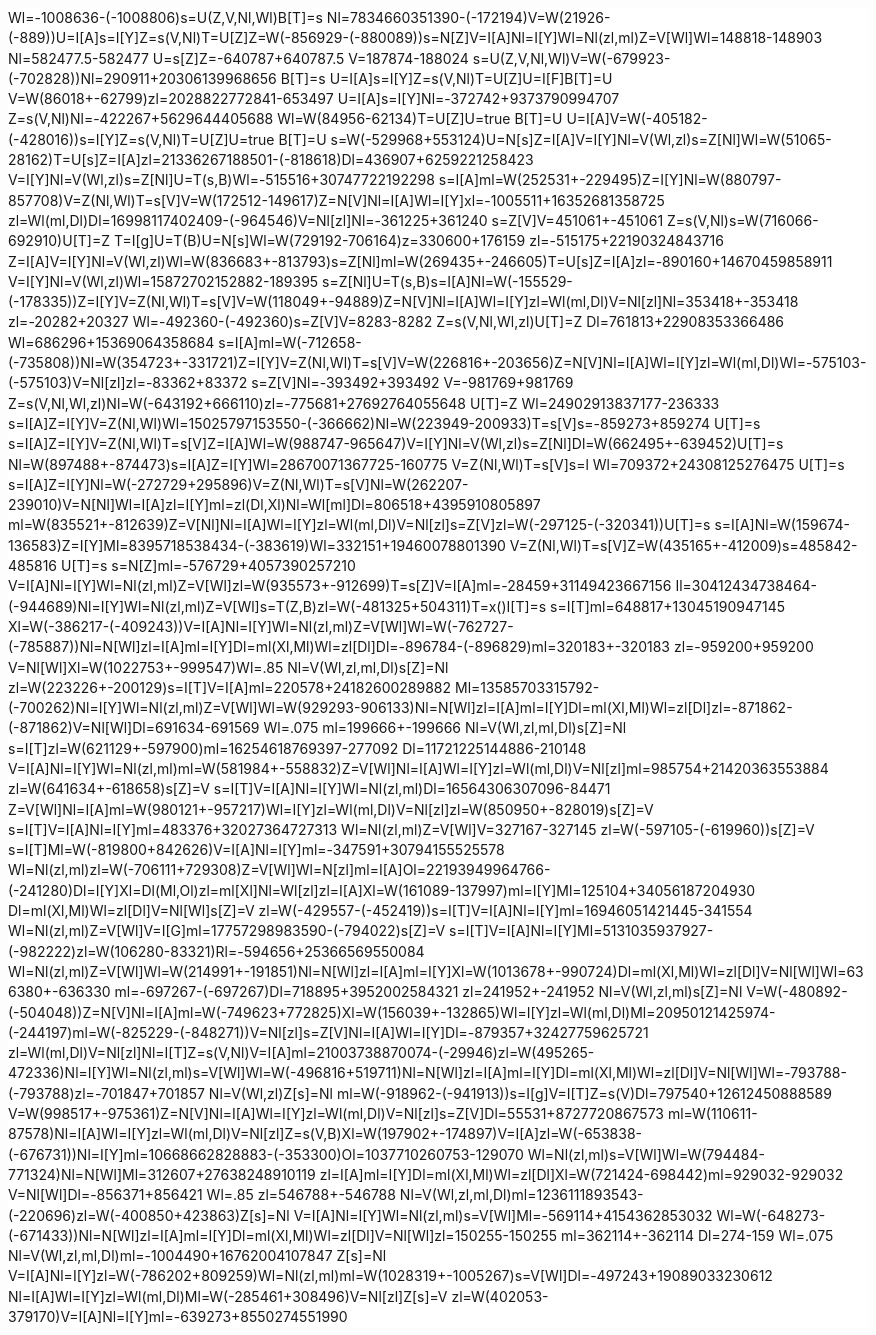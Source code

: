 Wl=-1008636-(-1008806)s=U(Z,V,Nl,Wl)B[T]=s Nl=7834660351390-(-172194)V=W(21926-(-889))U=I[A]s=I[Y]Z=s(V,Nl)T=U[Z]Z=W(-856929-(-880089))s=N[Z]V=I[A]Nl=I[Y]Wl=Nl(zl,ml)Z=V[Wl]Wl=148818-148903 Nl=582477.5-582477 U=s[Z]Z=-640787+640787.5 V=187874-188024 s=U(Z,V,Nl,Wl)V=W(-679923-(-702828))Nl=290911+20306139968656 B[T]=s U=I[A]s=I[Y]Z=s(V,Nl)T=U[Z]U=I[F]B[T]=U V=W(86018+-62799)zl=2028822772841-653497 U=I[A]s=I[Y]Nl=-372742+9373790994707 Z=s(V,Nl)Nl=-422267+5629644405688 Wl=W(84956-62134)T=U[Z]U=true B[T]=U U=I[A]V=W(-405182-(-428016))s=I[Y]Z=s(V,Nl)T=U[Z]U=true B[T]=U s=W(-529968+553124)U=N[s]Z=I[A]V=I[Y]Nl=V(Wl,zl)s=Z[Nl]Wl=W(51065-28162)T=U[s]Z=I[A]zl=21336267188501-(-818618)Dl=436907+6259221258423 V=I[Y]Nl=V(Wl,zl)s=Z[Nl]U=T(s,B)Wl=-515516+30747722192298 s=I[A]ml=W(252531+-229495)Z=I[Y]Nl=W(880797-857708)V=Z(Nl,Wl)T=s[V]V=W(172512-149617)Z=N[V]Nl=I[A]Wl=I[Y]xl=-1005511+16352681358725 zl=Wl(ml,Dl)Dl=16998117402409-(-964546)V=Nl[zl]Nl=-361225+361240 s=Z[V]V=451061+-451061 Z=s(V,Nl)s=W(716066-692910)U[T]=Z T=I[g]U=T(B)U=N[s]Wl=W(729192-706164)z=330600+176159 zl=-515175+22190324843716 Z=I[A]V=I[Y]Nl=V(Wl,zl)Wl=W(836683+-813793)s=Z[Nl]ml=W(269435+-246605)T=U[s]Z=I[A]zl=-890160+14670459858911 V=I[Y]Nl=V(Wl,zl)Wl=15872702152882-189395 s=Z[Nl]U=T(s,B)s=I[A]Nl=W(-155529-(-178335))Z=I[Y]V=Z(Nl,Wl)T=s[V]V=W(118049+-94889)Z=N[V]Nl=I[A]Wl=I[Y]zl=Wl(ml,Dl)V=Nl[zl]Nl=353418+-353418 zl=-20282+20327 Wl=-492360-(-492360)s=Z[V]V=8283-8282 Z=s(V,Nl,Wl,zl)U[T]=Z Dl=761813+22908353366486 Wl=686296+15369064358684 s=I[A]ml=W(-712658-(-735808))Nl=W(354723+-331721)Z=I[Y]V=Z(Nl,Wl)T=s[V]V=W(226816+-203656)Z=N[V]Nl=I[A]Wl=I[Y]zl=Wl(ml,Dl)Wl=-575103-(-575103)V=Nl[zl]zl=-83362+83372 s=Z[V]Nl=-393492+393492 V=-981769+981769 Z=s(V,Nl,Wl,zl)Nl=W(-643192+666110)zl=-775681+27692764055648 U[T]=Z Wl=24902913837177-236333 s=I[A]Z=I[Y]V=Z(Nl,Wl)Wl=15025797153550-(-366662)Nl=W(223949-200933)T=s[V]s=-859273+859274 U[T]=s s=I[A]Z=I[Y]V=Z(Nl,Wl)T=s[V]Z=I[A]Wl=W(988747-965647)V=I[Y]Nl=V(Wl,zl)s=Z[Nl]Dl=W(662495+-639452)U[T]=s Nl=W(897488+-874473)s=I[A]Z=I[Y]Wl=28670071367725-160775 V=Z(Nl,Wl)T=s[V]s=l Wl=709372+24308125276475 U[T]=s s=I[A]Z=I[Y]Nl=W(-272729+295896)V=Z(Nl,Wl)T=s[V]Nl=W(262207-239010)V=N[Nl]Wl=I[A]zl=I[Y]ml=zl(Dl,Xl)Nl=Wl[ml]Dl=806518+4395910805897 ml=W(835521+-812639)Z=V[Nl]Nl=I[A]Wl=I[Y]zl=Wl(ml,Dl)V=Nl[zl]s=Z[V]zl=W(-297125-(-320341))U[T]=s s=I[A]Nl=W(159674-136583)Z=I[Y]Ml=8395718538434-(-383619)Wl=332151+19460078801390 V=Z(Nl,Wl)T=s[V]Z=W(435165+-412009)s=485842-485816 U[T]=s s=N[Z]ml=-576729+4057390257210 V=I[A]Nl=I[Y]Wl=Nl(zl,ml)Z=V[Wl]zl=W(935573+-912699)T=s[Z]V=I[A]ml=-28459+31149423667156 Il=30412434738464-(-944689)Nl=I[Y]Wl=Nl(zl,ml)Z=V[Wl]s=T(Z,B)zl=W(-481325+504311)T=x()I[T]=s s=I[T]ml=648817+13045190947145 Xl=W(-386217-(-409243))V=I[A]Nl=I[Y]Wl=Nl(zl,ml)Z=V[Wl]Wl=W(-762727-(-785887))Nl=N[Wl]zl=I[A]ml=I[Y]Dl=ml(Xl,Ml)Wl=zl[Dl]Dl=-896784-(-896829)ml=320183+-320183 zl=-959200+959200 V=Nl[Wl]Xl=W(1022753+-999547)Wl=.85 Nl=V(Wl,zl,ml,Dl)s[Z]=Nl zl=W(223226+-200129)s=I[T]V=I[A]ml=220578+24182600289882 Ml=13585703315792-(-700262)Nl=I[Y]Wl=Nl(zl,ml)Z=V[Wl]Wl=W(929293-906133)Nl=N[Wl]zl=I[A]ml=I[Y]Dl=ml(Xl,Ml)Wl=zl[Dl]zl=-871862-(-871862)V=Nl[Wl]Dl=691634-691569 Wl=.075 ml=199666+-199666 Nl=V(Wl,zl,ml,Dl)s[Z]=Nl s=I[T]zl=W(621129+-597900)ml=16254618769397-277092 Dl=11721225144886-210148 V=I[A]Nl=I[Y]Wl=Nl(zl,ml)ml=W(581984+-558832)Z=V[Wl]Nl=I[A]Wl=I[Y]zl=Wl(ml,Dl)V=Nl[zl]ml=985754+21420363553884 zl=W(641634+-618658)s[Z]=V s=I[T]V=I[A]Nl=I[Y]Wl=Nl(zl,ml)Dl=16564306307096-84471 Z=V[Wl]Nl=I[A]ml=W(980121+-957217)Wl=I[Y]zl=Wl(ml,Dl)V=Nl[zl]zl=W(850950+-828019)s[Z]=V s=I[T]V=I[A]Nl=I[Y]ml=483376+32027364727313 Wl=Nl(zl,ml)Z=V[Wl]V=327167-327145 zl=W(-597105-(-619960))s[Z]=V s=I[T]Ml=W(-819800+842626)V=I[A]Nl=I[Y]ml=-347591+30794155525578 Wl=Nl(zl,ml)zl=W(-706111+729308)Z=V[Wl]Wl=N[zl]ml=I[A]Ol=22193949964766-(-241280)Dl=I[Y]Xl=Dl(Ml,Ol)zl=ml[Xl]Nl=Wl[zl]zl=I[A]Xl=W(161089-137997)ml=I[Y]Ml=125104+34056187204930 Dl=ml(Xl,Ml)Wl=zl[Dl]V=Nl[Wl]s[Z]=V zl=W(-429557-(-452419))s=I[T]V=I[A]Nl=I[Y]ml=16946051421445-341554 Wl=Nl(zl,ml)Z=V[Wl]V=I[G]ml=17757298983590-(-794022)s[Z]=V s=I[T]V=I[A]Nl=I[Y]Ml=5131035937927-(-982222)zl=W(106280-83321)Rl=-594656+25366569550084 Wl=Nl(zl,ml)Z=V[Wl]Wl=W(214991+-191851)Nl=N[Wl]zl=I[A]ml=I[Y]Xl=W(1013678+-990724)Dl=ml(Xl,Ml)Wl=zl[Dl]V=Nl[Wl]Wl=636380+-636330 ml=-697267-(-697267)Dl=718895+3952002584321 zl=241952+-241952 Nl=V(Wl,zl,ml)s[Z]=Nl V=W(-480892-(-504048))Z=N[V]Nl=I[A]ml=W(-749623+772825)Xl=W(156039+-132865)Wl=I[Y]zl=Wl(ml,Dl)Ml=20950121425974-(-244197)ml=W(-825229-(-848271))V=Nl[zl]s=Z[V]Nl=I[A]Wl=I[Y]Dl=-879357+32427759625721 zl=Wl(ml,Dl)V=Nl[zl]Nl=I[T]Z=s(V,Nl)V=I[A]ml=21003738870074-(-29946)zl=W(495265-472336)Nl=I[Y]Wl=Nl(zl,ml)s=V[Wl]Wl=W(-496816+519711)Nl=N[Wl]zl=I[A]ml=I[Y]Dl=ml(Xl,Ml)Wl=zl[Dl]V=Nl[Wl]Wl=-793788-(-793788)zl=-701847+701857 Nl=V(Wl,zl)Z[s]=Nl ml=W(-918962-(-941913))s=I[g]V=I[T]Z=s(V)Dl=797540+12612450888589 V=W(998517+-975361)Z=N[V]Nl=I[A]Wl=I[Y]zl=Wl(ml,Dl)V=Nl[zl]s=Z[V]Dl=55531+8727720867573 ml=W(110611-87578)Nl=I[A]Wl=I[Y]zl=Wl(ml,Dl)V=Nl[zl]Z=s(V,B)Xl=W(197902+-174897)V=I[A]zl=W(-653838-(-676731))Nl=I[Y]ml=10668662828883-(-353300)Ol=1037710260753-129070 Wl=Nl(zl,ml)s=V[Wl]Wl=W(794484-771324)Nl=N[Wl]Ml=312607+27638248910119 zl=I[A]ml=I[Y]Dl=ml(Xl,Ml)Wl=zl[Dl]Xl=W(721424-698442)ml=929032-929032 V=Nl[Wl]Dl=-856371+856421 Wl=.85 zl=546788+-546788 Nl=V(Wl,zl,ml,Dl)ml=1236111893543-(-220696)zl=W(-400850+423863)Z[s]=Nl V=I[A]Nl=I[Y]Wl=Nl(zl,ml)s=V[Wl]Ml=-569114+4154362853032 Wl=W(-648273-(-671433))Nl=N[Wl]zl=I[A]ml=I[Y]Dl=ml(Xl,Ml)Wl=zl[Dl]V=Nl[Wl]zl=150255-150255 ml=362114+-362114 Dl=274-159 Wl=.075 Nl=V(Wl,zl,ml,Dl)ml=-1004490+16762004107847 Z[s]=Nl V=I[A]Nl=I[Y]zl=W(-786202+809259)Wl=Nl(zl,ml)ml=W(1028319+-1005267)s=V[Wl]Dl=-497243+19089033230612 Nl=I[A]Wl=I[Y]zl=Wl(ml,Dl)Ml=W(-285461+308496)V=Nl[zl]Z[s]=V zl=W(402053-379170)V=I[A]Nl=I[Y]ml=-639273+8550274551990